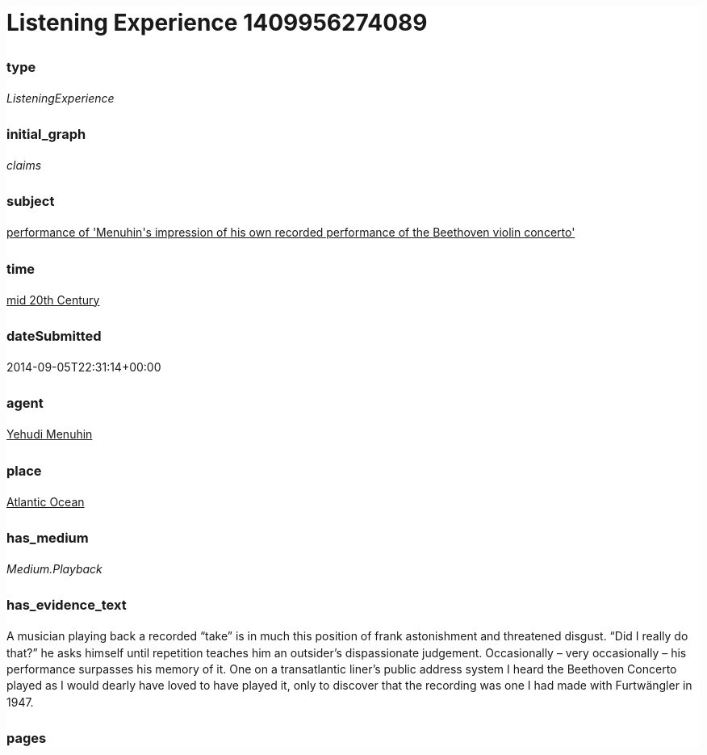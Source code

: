 # Listening Experience 1409956274089

### type


*ListeningExperience*

### initial_graph


*claims*

### subject


[performance of 'Menuhin's impression of his own recorded performance of the Beethoven violin concerto'](#performance-of-'Menuhin's-impression-of-his-own-recorded-performance-of-the-Beethoven-violin-concerto')

### time


[mid 20th Century](#mid-20th-Century)

### dateSubmitted


2014-09-05T22:31:14+00:00

### agent


[Yehudi Menuhin](#Yehudi-Menuhin)

### place


[Atlantic Ocean](#Atlantic-Ocean)

### has_medium


*Medium.Playback*

### has_evidence_text


A musician playing back a recorded “take” is in much this position of frank astonishment and threatened disgust. “Did I really do that?” he asks himself until repetition teaches him an outsider’s dispassionate judgement. Occasionally – very occasionally – his performance surpasses his memory of it. One on a transatlantic liner’s public address system I heard the Beethoven Concerto played as I would dearly have loved to have played it, only to discover that the recording was one I had made with Furtwängler in 1947.

### pages
